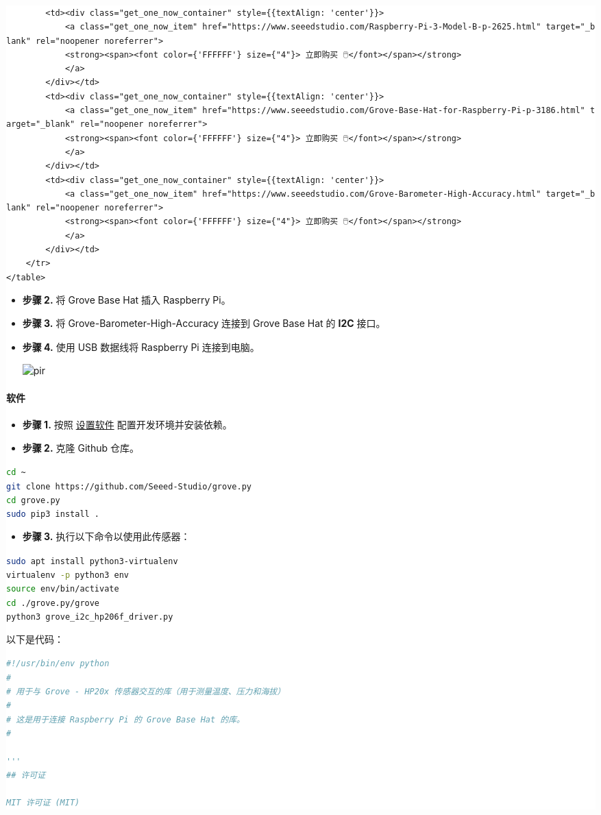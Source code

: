 			<td><div class="get_one_now_container" style={{textAlign: 'center'}}>
				<a class="get_one_now_item" href="https://www.seeedstudio.com/Raspberry-Pi-3-Model-B-p-2625.html" target="_blank" rel="noopener noreferrer">
				<strong><span><font color={'FFFFFF'} size={"4"}> 立即购买 🖱️</font></span></strong>
				</a>
			</div></td>
			<td><div class="get_one_now_container" style={{textAlign: 'center'}}>
				<a class="get_one_now_item" href="https://www.seeedstudio.com/Grove-Base-Hat-for-Raspberry-Pi-p-3186.html" target="_blank" rel="noopener noreferrer">
				<strong><span><font color={'FFFFFF'} size={"4"}> 立即购买 🖱️</font></span></strong>
				</a>
			</div></td>
			<td><div class="get_one_now_container" style={{textAlign: 'center'}}>
				<a class="get_one_now_item" href="https://www.seeedstudio.com/Grove-Barometer-High-Accuracy.html" target="_blank" rel="noopener noreferrer">
				<strong><span><font color={'FFFFFF'} size={"4"}> 立即购买 🖱️</font></span></strong>
				</a>
			</div></td>
		</tr>
	</table>
</div>

- **步骤 2.** 将 Grove Base Hat 插入 Raspberry Pi。
- **步骤 3.** 将 Grove-Barometer-High-Accuracy 连接到 Grove Base Hat 的 **I2C** 接口。
- **步骤 4.** 使用 USB 数据线将 Raspberry Pi 连接到电脑。


  <p style={{textAlign: 'center'}}><img src="https://files.seeedstudio.com/wiki/Grove-Barometer-High-Accuracy/img/with_rpi.jpg" alt="pir" width={600} height="auto" /></p>

#### 软件

- **步骤 1.** 按照 [设置软件](https://wiki.seeedstudio.com/cn/Grove_Base_Hat_for_Raspberry_Pi/#install-dependencies) 配置开发环境并安装依赖。

- **步骤 2.** 克隆 Github 仓库。

```bash
cd ~
git clone https://github.com/Seeed-Studio/grove.py
cd grove.py
sudo pip3 install .
```

- **步骤 3.** 执行以下命令以使用此传感器：

```bash
sudo apt install python3-virtualenv
virtualenv -p python3 env
source env/bin/activate
cd ./grove.py/grove
python3 grove_i2c_hp206f_driver.py
```

以下是代码：

```python
#!/usr/bin/env python
#
# 用于与 Grove - HP20x 传感器交互的库（用于测量温度、压力和海拔）
#
# 这是用于连接 Raspberry Pi 的 Grove Base Hat 的库。
#

'''
## 许可证

MIT 许可证 (MIT)

```